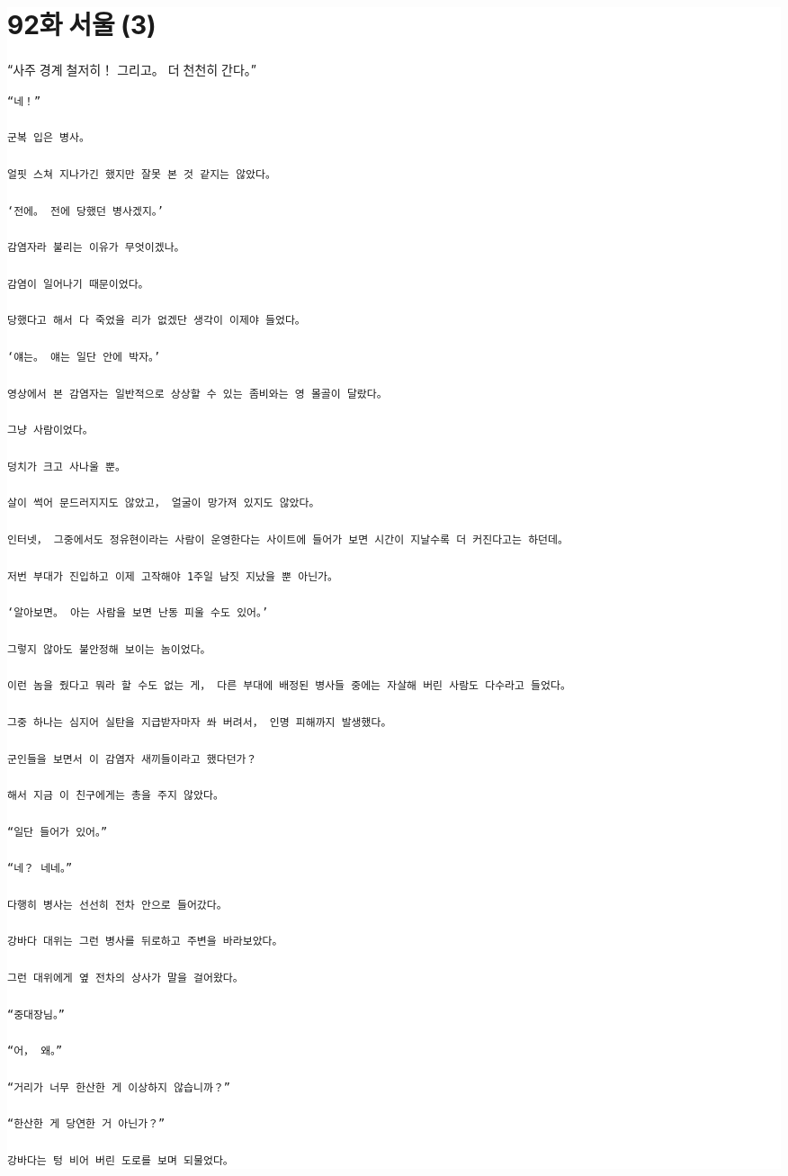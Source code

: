 # 92화 서울 (3)

“사주 경계 철저히！ 그리고。 더 천천히 간다。”

	“네！”

	군복 입은 병사。

	얼핏 스쳐 지나가긴 했지만 잘못 본 것 같지는 않았다。

	‘전에。 전에 당했던 병사겠지。’

	감염자라 불리는 이유가 무엇이겠나。

	감염이 일어나기 때문이었다。

	당했다고 해서 다 죽었을 리가 없겠단 생각이 이제야 들었다。

	‘얘는。 얘는 일단 안에 박자。’

	영상에서 본 감염자는 일반적으로 상상할 수 있는 좀비와는 영 몰골이 달랐다。

	그냥 사람이었다。

	덩치가 크고 사나울 뿐。

	살이 썩어 문드러지지도 않았고， 얼굴이 망가져 있지도 않았다。

	인터넷， 그중에서도 정유현이라는 사람이 운영한다는 사이트에 들어가 보면 시간이 지날수록 더 커진다고는 하던데。

	저번 부대가 진입하고 이제 고작해야 1주일 남짓 지났을 뿐 아닌가。

	‘알아보면。 아는 사람을 보면 난동 피울 수도 있어。’

	그렇지 않아도 불안정해 보이는 놈이었다。

	이런 놈을 줬다고 뭐라 할 수도 없는 게， 다른 부대에 배정된 병사들 중에는 자살해 버린 사람도 다수라고 들었다。

	그중 하나는 심지어 실탄을 지급받자마자 쏴 버려서， 인명 피해까지 발생했다。

	군인들을 보면서 이 감염자 새끼들이라고 했다던가？

	해서 지금 이 친구에게는 총을 주지 않았다。

	“일단 들어가 있어。”

	“네？ 네네。”

	다행히 병사는 선선히 전차 안으로 들어갔다。

	강바다 대위는 그런 병사를 뒤로하고 주변을 바라보았다。

	그런 대위에게 옆 전차의 상사가 말을 걸어왔다。

	“중대장님。”

	“어， 왜。”

	“거리가 너무 한산한 게 이상하지 않습니까？”

	“한산한 게 당연한 거 아닌가？”

	강바다는 텅 비어 버린 도로를 보며 되물었다。
